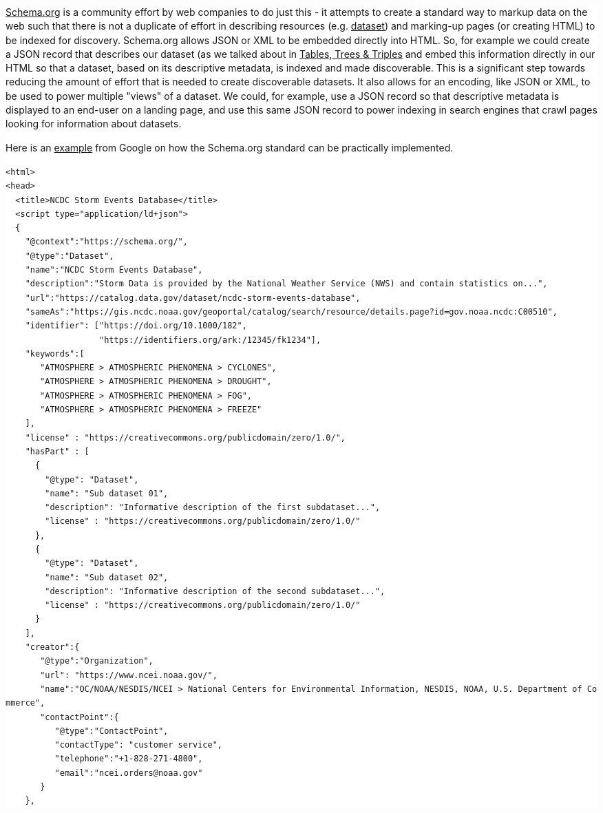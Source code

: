 [Schema.org](https://schema.org/) is a community effort by web companies to do just this - it attempts to create a standard way to markup data on the web such that there is not a duplicate of effort in describing resources (e.g. [dataset](https://schema.org/Dataset)) and marking-up pages (or creating HTML) to be indexed for discovery. Schema.org allows JSON or XML to be embedded directly into HTML. So, for example we could create a JSON record that describes our dataset (as we talked about in [Tables, Trees & Triples](https://norlab.github.io/LIS-546-SPR2021/content/tables-trees-triples.html) and embed this information directly in our HTML so that a dataset, based on its descriptive metadata, is indexed and made discoverable. This is a significant step towards reducing the amount of effort that is needed to create discoverable datasets. It also allows for an encoding, like JSON or XML, to be used to power multiple "views" of a dataset. We could, for example, use a JSON record so that descriptive metadata is displayed to an end-user on a landing page, and use this same JSON record to power indexing in search engines that crawl pages looking for information about datasets. 

Here is an [example](https://developers.google.com/search/docs/data-types/dataset) from Google on how the Schema.org standard can be practically implemented. 

```
<html>
<head>
  <title>NCDC Storm Events Database</title>
  <script type="application/ld+json">
  {
    "@context":"https://schema.org/",
    "@type":"Dataset",
    "name":"NCDC Storm Events Database",
    "description":"Storm Data is provided by the National Weather Service (NWS) and contain statistics on...",
    "url":"https://catalog.data.gov/dataset/ncdc-storm-events-database",
    "sameAs":"https://gis.ncdc.noaa.gov/geoportal/catalog/search/resource/details.page?id=gov.noaa.ncdc:C00510",
    "identifier": ["https://doi.org/10.1000/182",
                   "https://identifiers.org/ark:/12345/fk1234"],
    "keywords":[
       "ATMOSPHERE > ATMOSPHERIC PHENOMENA > CYCLONES",
       "ATMOSPHERE > ATMOSPHERIC PHENOMENA > DROUGHT",
       "ATMOSPHERE > ATMOSPHERIC PHENOMENA > FOG",
       "ATMOSPHERE > ATMOSPHERIC PHENOMENA > FREEZE"
    ],
    "license" : "https://creativecommons.org/publicdomain/zero/1.0/",
    "hasPart" : [
      {
        "@type": "Dataset",
        "name": "Sub dataset 01",
        "description": "Informative description of the first subdataset...",
        "license" : "https://creativecommons.org/publicdomain/zero/1.0/"
      },
      {
        "@type": "Dataset",
        "name": "Sub dataset 02",
        "description": "Informative description of the second subdataset...",
        "license" : "https://creativecommons.org/publicdomain/zero/1.0/"
      }
    ],
    "creator":{
       "@type":"Organization",
       "url": "https://www.ncei.noaa.gov/",
       "name":"OC/NOAA/NESDIS/NCEI > National Centers for Environmental Information, NESDIS, NOAA, U.S. Department of Commerce",
       "contactPoint":{
          "@type":"ContactPoint",
          "contactType": "customer service",
          "telephone":"+1-828-271-4800",
          "email":"ncei.orders@noaa.gov"
       }
    },
```